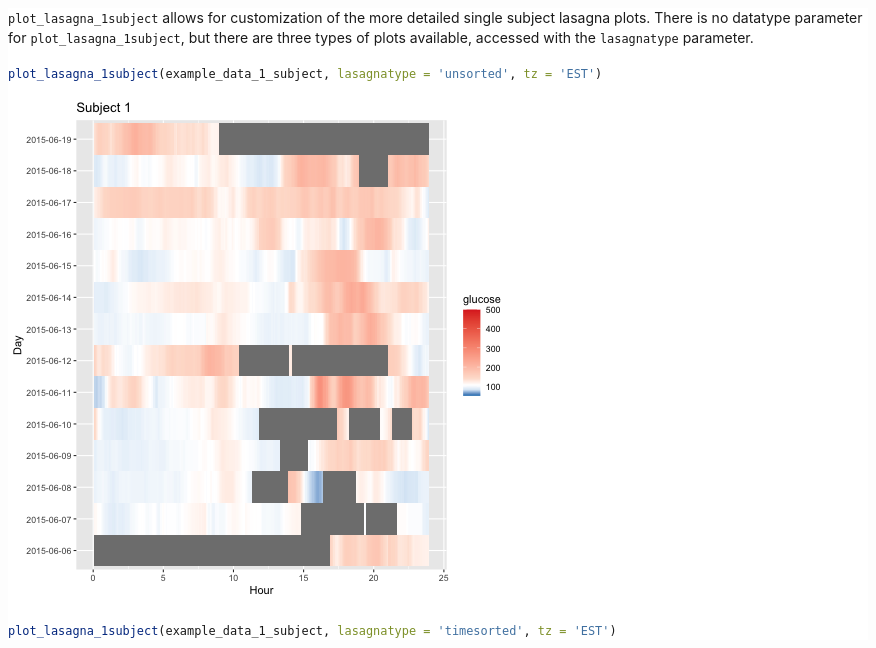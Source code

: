 `plot_lasagna_1subject` allows for customization of the more detailed single subject lasagna plots. There is no datatype parameter for `plot_lasagna_1subject`, but there are three types of plots available, accessed with the `lasagnatype` parameter.


```r
plot_lasagna_1subject(example_data_1_subject, lasagnatype = 'unsorted', tz = 'EST')
```

![plot of chunk unnamed-chunk-24](figure/unnamed-chunk-24-1.png)


```r
plot_lasagna_1subject(example_data_1_subject, lasagnatype = 'timesorted', tz = 'EST')
```
